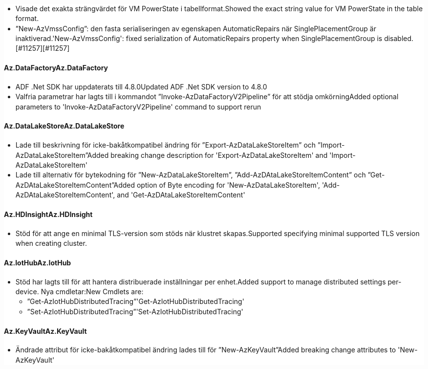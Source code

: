 * <span data-ttu-id="9b6f7-141">Visade det exakta strängvärdet för VM PowerState i tabellformat.</span><span class="sxs-lookup"><span data-stu-id="9b6f7-141">Showed the exact string value for VM PowerState in the table format.</span></span>
* <span data-ttu-id="9b6f7-142">”New-AzVmssConfig”: den fasta serialiseringen av egenskapen AutomaticRepairs när SinglePlacementGroup är inaktiverad.</span><span class="sxs-lookup"><span data-stu-id="9b6f7-142">'New-AzVmssConfig': fixed serialization of AutomaticRepairs property when SinglePlacementGroup is disabled.</span></span> <span data-ttu-id="9b6f7-143">[#11257]</span><span class="sxs-lookup"><span data-stu-id="9b6f7-143">[#11257]</span></span>

#### <a name="azdatafactory"></a><span data-ttu-id="9b6f7-144">Az.DataFactory</span><span class="sxs-lookup"><span data-stu-id="9b6f7-144">Az.DataFactory</span></span>
* <span data-ttu-id="9b6f7-145">ADF .Net SDK har uppdaterats till 4.8.0</span><span class="sxs-lookup"><span data-stu-id="9b6f7-145">Updated ADF .Net SDK version to 4.8.0</span></span>
* <span data-ttu-id="9b6f7-146">Valfria parametrar har lagts till i kommandot ”Invoke-AzDataFactoryV2Pipeline” för att stödja omkörning</span><span class="sxs-lookup"><span data-stu-id="9b6f7-146">Added optional parameters to 'Invoke-AzDataFactoryV2Pipeline' command to support rerun</span></span>

#### <a name="azdatalakestore"></a><span data-ttu-id="9b6f7-147">Az.DataLakeStore</span><span class="sxs-lookup"><span data-stu-id="9b6f7-147">Az.DataLakeStore</span></span>
* <span data-ttu-id="9b6f7-148">Lade till beskrivning för icke-bakåtkompatibel ändring för ”Export-AzDataLakeStoreItem” och ”Import-AzDataLakeStoreItem”</span><span class="sxs-lookup"><span data-stu-id="9b6f7-148">Added breaking change description for 'Export-AzDataLakeStoreItem' and 'Import-AzDataLakeStoreItem'</span></span>
* <span data-ttu-id="9b6f7-149">Lade till alternativ för bytekodning för ”New-AzDataLakeStoreItem”, ”Add-AzDAtaLakeStoreItemContent” och ”Get-AzDAtaLakeStoreItemContent”</span><span class="sxs-lookup"><span data-stu-id="9b6f7-149">Added option of Byte encoding for 'New-AzDataLakeStoreItem', 'Add-AzDAtaLakeStoreItemContent', and 'Get-AzDAtaLakeStoreItemContent'</span></span>

#### <a name="azhdinsight"></a><span data-ttu-id="9b6f7-150">Az.HDInsight</span><span class="sxs-lookup"><span data-stu-id="9b6f7-150">Az.HDInsight</span></span>
* <span data-ttu-id="9b6f7-151">Stöd för att ange en minimal TLS-version som stöds när klustret skapas.</span><span class="sxs-lookup"><span data-stu-id="9b6f7-151">Supported specifying minimal supported TLS version when creating cluster.</span></span>

#### <a name="aziothub"></a><span data-ttu-id="9b6f7-152">Az.IotHub</span><span class="sxs-lookup"><span data-stu-id="9b6f7-152">Az.IotHub</span></span>
* <span data-ttu-id="9b6f7-153">Stöd har lagts till för att hantera distribuerade inställningar per enhet.</span><span class="sxs-lookup"><span data-stu-id="9b6f7-153">Added support to manage distributed settings per-device.</span></span> <span data-ttu-id="9b6f7-154">Nya cmdletar:</span><span class="sxs-lookup"><span data-stu-id="9b6f7-154">New Cmdlets are:</span></span>
    - <span data-ttu-id="9b6f7-155">”Get-AzIotHubDistributedTracing”</span><span class="sxs-lookup"><span data-stu-id="9b6f7-155">'Get-AzIotHubDistributedTracing'</span></span>
    - <span data-ttu-id="9b6f7-156">”Set-AzIotHubDistributedTracing”</span><span class="sxs-lookup"><span data-stu-id="9b6f7-156">'Set-AzIotHubDistributedTracing'</span></span>

#### <a name="azkeyvault"></a><span data-ttu-id="9b6f7-157">Az.KeyVault</span><span class="sxs-lookup"><span data-stu-id="9b6f7-157">Az.KeyVault</span></span>
* <span data-ttu-id="9b6f7-158">Ändrade attribut för icke-bakåtkompatibel ändring lades till för ”New-AzKeyVault”</span><span class="sxs-lookup"><span data-stu-id="9b6f7-158">Added breaking change attributes to 'New-AzKeyVault'</span></span>
